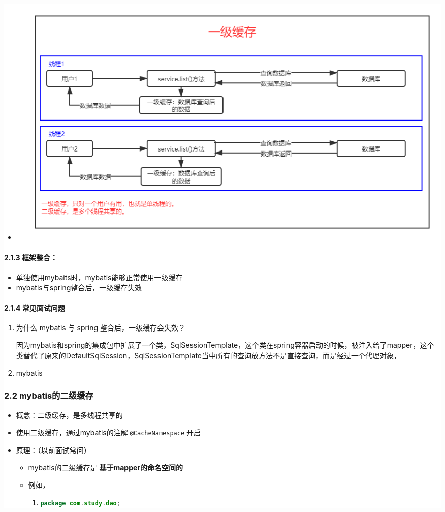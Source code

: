 - ![](images\mybatis\mybatis一级缓存.png)

#### 2.1.3 框架整合：

- 单独使用mybaits时，mybatis能够正常使用一级缓存
- mybatis与spring整合后，一级缓存失效

#### 2.1.4 常见面试问题

1. 为什么 mybatis 与 spring 整合后，一级缓存会失效？

   因为mybatis和spring的集成包中扩展了一个类，SqlSessionTemplate，这个类在spring容器启动的时候，被注入给了mapper，这个类替代了原来的DefaultSqlSession，SqlSessionTemplate当中所有的查询放方法不是直接查询，而是经过一个代理对象，



2. mybatis



### 2.2 mybatis的二级缓存

- 概念：二级缓存，是多线程共享的

- 使用二级缓存，通过mybatis的注解 `@CacheNamespace` 开启

- 原理：（以前面试常问）

  - mybatis的二级缓存是 **基于mapper的命名空间的**

  - 例如，

    1. ```java
       package com.study.dao;
       